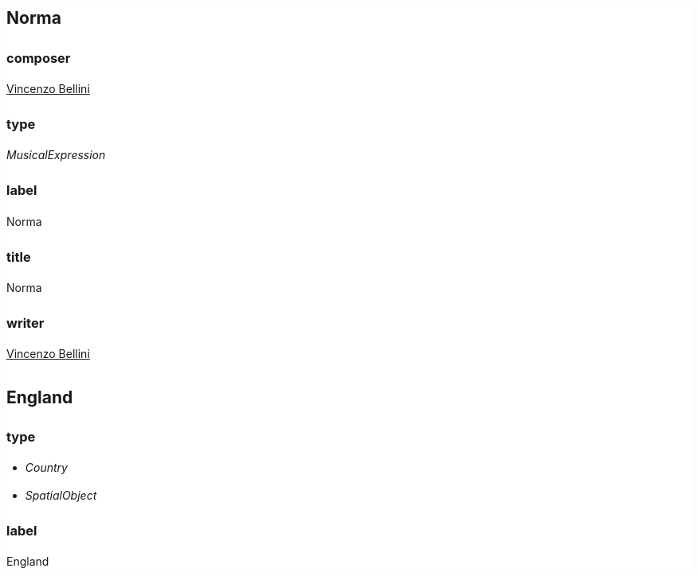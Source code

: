 ## Norma

### composer


[Vincenzo Bellini](#Vincenzo-Bellini)

### type


*MusicalExpression*

### label


Norma

### title


Norma

### writer


[Vincenzo Bellini](#Vincenzo-Bellini)

## England

### type

 - *Country*

 - *SpatialObject*

### label


England